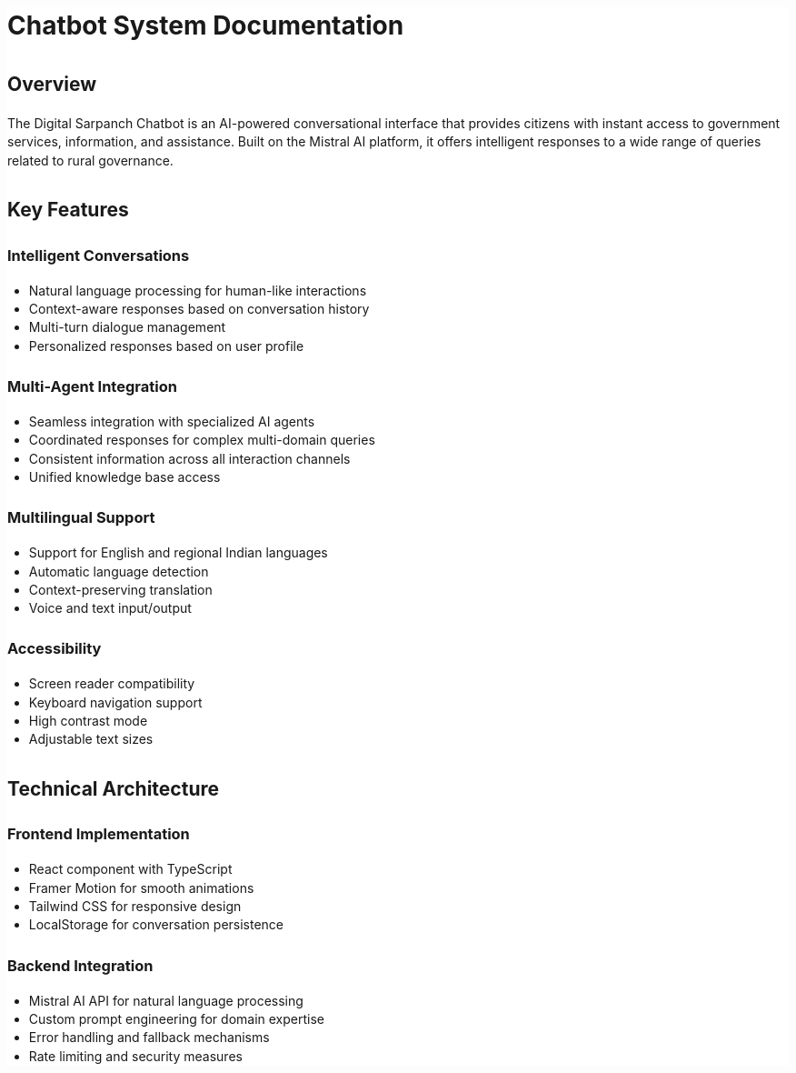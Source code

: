# Chatbot System Documentation

## Overview

The Digital Sarpanch Chatbot is an AI-powered conversational interface that provides citizens with instant access to government services, information, and assistance. Built on the Mistral AI platform, it offers intelligent responses to a wide range of queries related to rural governance.

## Key Features

### Intelligent Conversations
- Natural language processing for human-like interactions
- Context-aware responses based on conversation history
- Multi-turn dialogue management
- Personalized responses based on user profile

### Multi-Agent Integration
- Seamless integration with specialized AI agents
- Coordinated responses for complex multi-domain queries
- Consistent information across all interaction channels
- Unified knowledge base access

### Multilingual Support
- Support for English and regional Indian languages
- Automatic language detection
- Context-preserving translation
- Voice and text input/output

### Accessibility
- Screen reader compatibility
- Keyboard navigation support
- High contrast mode
- Adjustable text sizes

## Technical Architecture

### Frontend Implementation
- React component with TypeScript
- Framer Motion for smooth animations
- Tailwind CSS for responsive design
- LocalStorage for conversation persistence

### Backend Integration
- Mistral AI API for natural language processing
- Custom prompt engineering for domain expertise
- Error handling and fallback mechanisms
- Rate limiting and security measures

